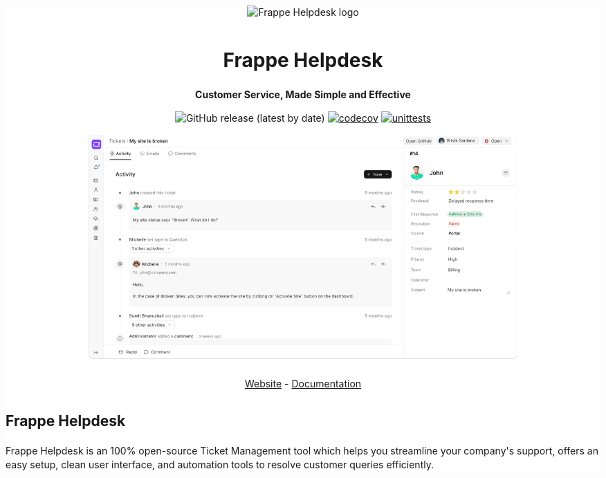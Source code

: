 <div align="center" markdown="1">

<img src=".github/hd-logo.svg" alt="Frappe Helpdesk logo" width="100"/>
<h1>Frappe Helpdesk</h1>

**Customer Service, Made Simple and Effective**

![GitHub release (latest by date)](https://img.shields.io/github/v/release/frappe/helpdesk)
[![codecov](https://codecov.io/github/frappe/helpdesk/branch/develop/graph/badge.svg?token=8ZXHCY4G9U)](https://codecov.io/github/frappe/helpdesk)
[![unittests](https://github.com/frappe/builder/actions/workflows/server-tests.yml/badge.svg)](https://github.com/frappe/helpdesk/actions/workflows/server-tests.yml)

</div>


<div align="center">
	<img src="./.github/Hero.png" alt="Hero Image" width="72%" />
</div>
<br />
<div align="center">
	<a href="https://frappe.io/helpdesk">Website</a>
	-
	<a href="https://docs.frappe.io/helpdesk">Documentation</a>
</div>

## Frappe Helpdesk
Frappe Helpdesk is an 100% open-source Ticket Management tool which helps you  streamline your company's support, offers an easy setup, clean user interface, and automation tools to resolve customer queries efficiently.
